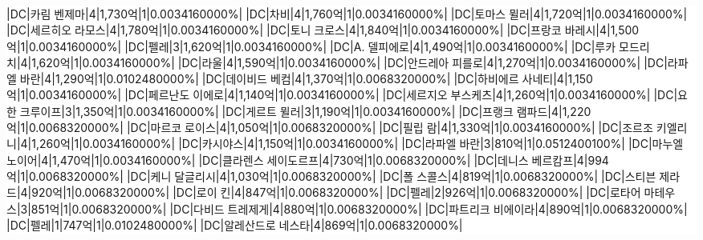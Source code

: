 |DC|카림 벤제마|4|1,730억|1|0.0034160000%|
|DC|차비|4|1,760억|1|0.0034160000%|
|DC|토마스 뮐러|4|1,720억|1|0.0034160000%|
|DC|세르히오 라모스|4|1,780억|1|0.0034160000%|
|DC|토니 크로스|4|1,840억|1|0.0034160000%|
|DC|프랑코 바레시|4|1,500억|1|0.0034160000%|
|DC|펠레|3|1,620억|1|0.0034160000%|
|DC|A. 델피에로|4|1,490억|1|0.0034160000%|
|DC|루카 모드리치|4|1,620억|1|0.0034160000%|
|DC|라울|4|1,590억|1|0.0034160000%|
|DC|안드레아 피를로|4|1,270억|1|0.0034160000%|
|DC|라파엘 바란|4|1,290억|1|0.0102480000%|
|DC|데이비드 베컴|4|1,370억|1|0.0068320000%|
|DC|하비에르 사네티|4|1,150억|1|0.0034160000%|
|DC|페르난도 이에로|4|1,140억|1|0.0034160000%|
|DC|세르지오 부스케츠|4|1,260억|1|0.0034160000%|
|DC|요한 크루이프|3|1,350억|1|0.0034160000%|
|DC|게르트 뮐러|3|1,190억|1|0.0034160000%|
|DC|프랭크 램파드|4|1,220억|1|0.0068320000%|
|DC|마르코 로이스|4|1,050억|1|0.0068320000%|
|DC|필립 람|4|1,330억|1|0.0034160000%|
|DC|조르조 키엘리니|4|1,260억|1|0.0034160000%|
|DC|카시야스|4|1,150억|1|0.0034160000%|
|DC|라파엘 바란|3|810억|1|0.0512400100%|
|DC|마누엘 노이어|4|1,470억|1|0.0034160000%|
|DC|클라렌스 세이도르프|4|730억|1|0.0068320000%|
|DC|데니스 베르캄프|4|994억|1|0.0068320000%|
|DC|케니 달글리시|4|1,030억|1|0.0068320000%|
|DC|폴 스콜스|4|819억|1|0.0068320000%|
|DC|스티븐 제라드|4|920억|1|0.0068320000%|
|DC|로이 킨|4|847억|1|0.0068320000%|
|DC|펠레|2|926억|1|0.0068320000%|
|DC|로타어 마테우스|3|851억|1|0.0068320000%|
|DC|다비드 트레제게|4|880억|1|0.0068320000%|
|DC|파트리크 비에이라|4|890억|1|0.0068320000%|
|DC|펠레|1|747억|1|0.0102480000%|
|DC|알레산드로 네스타|4|869억|1|0.0068320000%|